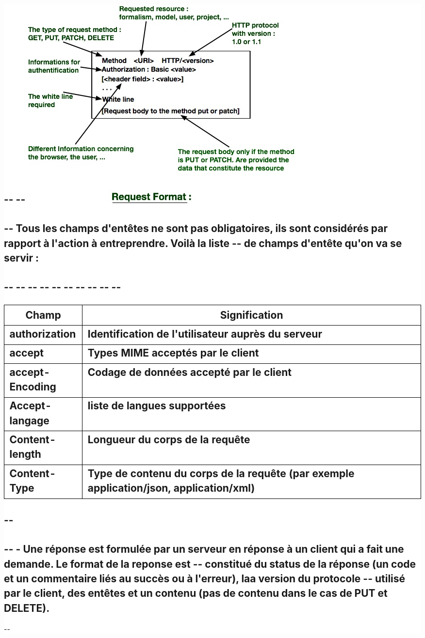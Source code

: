 --
-- ![Alt text](images/request-format.jpg) 
--
-- Tous les champs d'entêtes ne sont pas obligatoires, ils sont considérés par rapport à l'action à entreprendre. Voilà la liste
-- de champs d'entête qu'on va se servir :
--
--
-- <table width ="100%" style="border-collapse: collapse;" align="center">
-- <tr><th style="border: 1px solid black;">Champ</th><th style="border: 1px solid black;">Signification</th></tr>
--  <tr><td style="border: 1px solid black;">authorization</td><td style="border: 1px solid black;">Identification de l'utilisateur auprès du serveur</td></tr>
--  <tr><td style="border: 1px solid black;">accept</td><td style="border: 1px solid black;">Types MIME acceptés par le client</td></tr>
--  <tr><td style="border: 1px solid black;">accept-Encoding</td><td style="border: 1px solid black;">Codage de données accepté par le client</td></tr>
--  <tr><td style="border: 1px solid black;">Accept-langage</td><td style="border: 1px solid black;">liste de langues supportées</td></tr>
--  <tr><td style="border: 1px solid black;">Content-length</td><td style="border: 1px solid black;">Longueur du corps de la requête</td></tr>
--  <tr><td style="border: 1px solid black;">Content-Type</td><td style="border: 1px solid black;">Type de contenu du corps de la requête (par exemple application/json, application/xml)</td></tr>
-- </table>
--
--
--
-- - Une réponse est formulée par un serveur en réponse à un client qui a fait une demande. __Le format de la reponse__ est 
-- constitué du status de la réponse (un code et un commentaire liés au succès ou à l'erreur), laa version du protocole 
-- utilisé par le client, des entêtes et un contenu (pas de contenu dans le cas de PUT et DELETE). 
--
--
